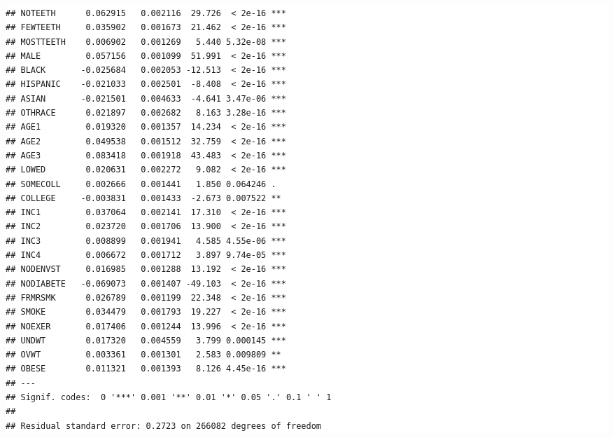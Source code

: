     ## NOTEETH      0.062915   0.002116  29.726  < 2e-16 ***
    ## FEWTEETH     0.035902   0.001673  21.462  < 2e-16 ***
    ## MOSTTEETH    0.006902   0.001269   5.440 5.32e-08 ***
    ## MALE         0.057156   0.001099  51.991  < 2e-16 ***
    ## BLACK       -0.025684   0.002053 -12.513  < 2e-16 ***
    ## HISPANIC    -0.021033   0.002501  -8.408  < 2e-16 ***
    ## ASIAN       -0.021501   0.004633  -4.641 3.47e-06 ***
    ## OTHRACE      0.021897   0.002682   8.163 3.28e-16 ***
    ## AGE1         0.019320   0.001357  14.234  < 2e-16 ***
    ## AGE2         0.049538   0.001512  32.759  < 2e-16 ***
    ## AGE3         0.083418   0.001918  43.483  < 2e-16 ***
    ## LOWED        0.020631   0.002272   9.082  < 2e-16 ***
    ## SOMECOLL     0.002666   0.001441   1.850 0.064246 .  
    ## COLLEGE     -0.003831   0.001433  -2.673 0.007522 ** 
    ## INC1         0.037064   0.002141  17.310  < 2e-16 ***
    ## INC2         0.023720   0.001706  13.900  < 2e-16 ***
    ## INC3         0.008899   0.001941   4.585 4.55e-06 ***
    ## INC4         0.006672   0.001712   3.897 9.74e-05 ***
    ## NODENVST     0.016985   0.001288  13.192  < 2e-16 ***
    ## NODIABETE   -0.069073   0.001407 -49.103  < 2e-16 ***
    ## FRMRSMK      0.026789   0.001199  22.348  < 2e-16 ***
    ## SMOKE        0.034479   0.001793  19.227  < 2e-16 ***
    ## NOEXER       0.017406   0.001244  13.996  < 2e-16 ***
    ## UNDWT        0.017320   0.004559   3.799 0.000145 ***
    ## OVWT         0.003361   0.001301   2.583 0.009809 ** 
    ## OBESE        0.011321   0.001393   8.126 4.45e-16 ***
    ## ---
    ## Signif. codes:  0 '***' 0.001 '**' 0.01 '*' 0.05 '.' 0.1 ' ' 1
    ## 
    ## Residual standard error: 0.2723 on 266082 degrees of freedom
